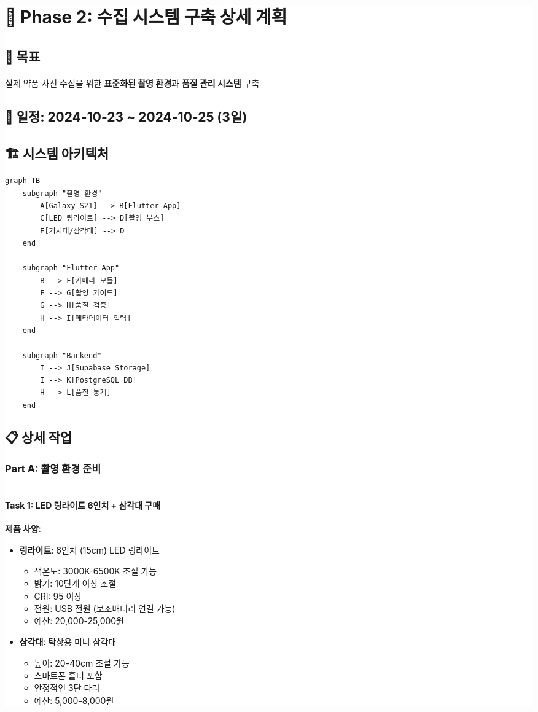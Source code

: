 # 📸 Phase 2: 수집 시스템 구축 상세 계획

## 🎯 목표
실제 약품 사진 수집을 위한 **표준화된 촬영 환경**과 **품질 관리 시스템** 구축

## 📅 일정: 2024-10-23 ~ 2024-10-25 (3일)

## 🏗️ 시스템 아키텍처

```mermaid
graph TB
    subgraph "촬영 환경"
        A[Galaxy S21] --> B[Flutter App]
        C[LED 링라이트] --> D[촬영 부스]
        E[거치대/삼각대] --> D
    end

    subgraph "Flutter App"
        B --> F[카메라 모듈]
        F --> G[촬영 가이드]
        G --> H[품질 검증]
        H --> I[메타데이터 입력]
    end

    subgraph "Backend"
        I --> J[Supabase Storage]
        I --> K[PostgreSQL DB]
        H --> L[품질 통계]
    end
```

## 📋 상세 작업

### Part A: 촬영 환경 준비

---

#### Task 1: LED 링라이트 6인치 + 삼각대 구매

**제품 사양**:
- **링라이트**: 6인치 (15cm) LED 링라이트
  - 색온도: 3000K-6500K 조절 가능
  - 밝기: 10단계 이상 조절
  - CRI: 95 이상
  - 전원: USB 전원 (보조배터리 연결 가능)
  - 예산: 20,000-25,000원

- **삼각대**: 탁상용 미니 삼각대
  - 높이: 20-40cm 조절 가능
  - 스마트폰 홀더 포함
  - 안정적인 3단 다리
  - 예산: 5,000-8,000원
